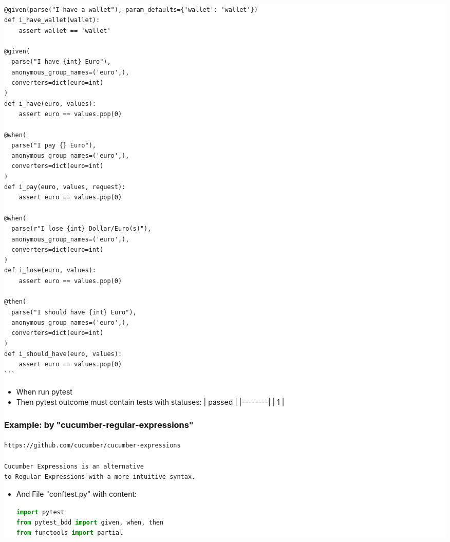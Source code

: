     @given(parse("I have a wallet"), param_defaults={'wallet': 'wallet'})
    def i_have_wallet(wallet):
        assert wallet == 'wallet'

    @given(
      parse("I have {int} Euro"),
      anonymous_group_names=('euro',),
      converters=dict(euro=int)
    )
    def i_have(euro, values):
        assert euro == values.pop(0)

    @when(
      parse("I pay {} Euro"),
      anonymous_group_names=('euro',),
      converters=dict(euro=int)
    )
    def i_pay(euro, values, request):
        assert euro == values.pop(0)

    @when(
      parse(r"I lose {int} Dollar/Euro(s)"),
      anonymous_group_names=('euro',),
      converters=dict(euro=int)
    )
    def i_lose(euro, values):
        assert euro == values.pop(0)

    @then(
      parse("I should have {int} Euro"),
      anonymous_group_names=('euro',),
      converters=dict(euro=int)
    )
    def i_should_have(euro, values):
        assert euro == values.pop(0)
    ```
* When run pytest
* Then pytest outcome must contain tests with statuses:
    | passed |
    |--------|
    | 1      |

### Example: by "cucumber-regular-expressions"
    https://github.com/cucumber/cucumber-expressions

    Cucumber Expressions is an alternative
    to Regular Expressions with a more intuitive syntax.

* And File "conftest.py" with content:
    ```python
    import pytest
    from pytest_bdd import given, when, then
    from functools import partial
